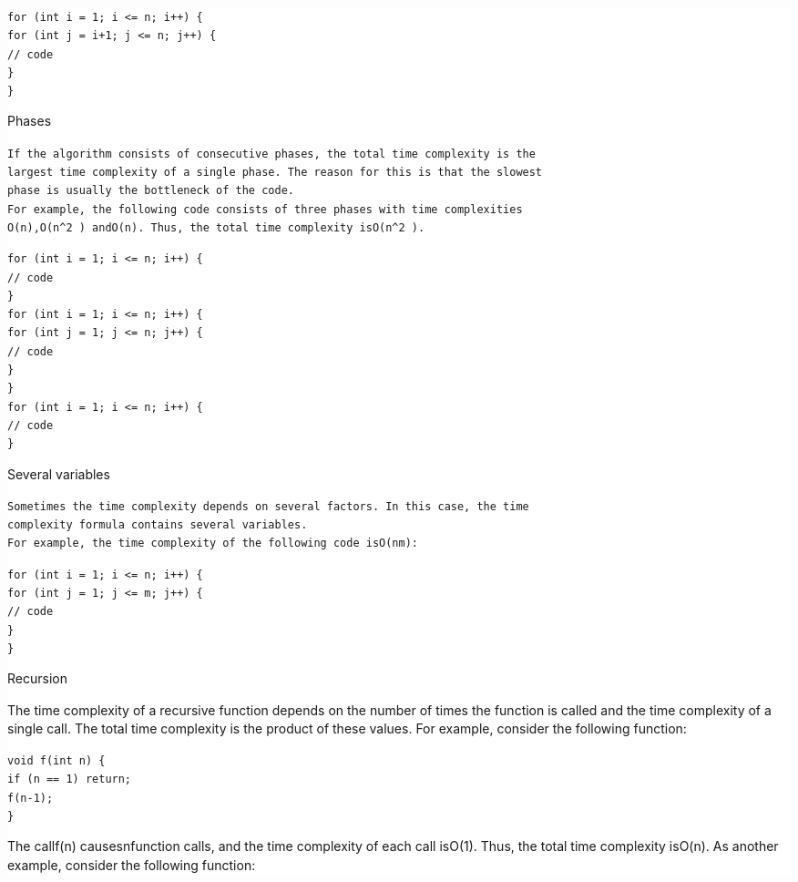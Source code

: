 ```
```
```
for (int i = 1; i <= n; i++) {
for (int j = i+1; j <= n; j++) {
// code
}
}
```
Phases

```
If the algorithm consists of consecutive phases, the total time complexity is the
largest time complexity of a single phase. The reason for this is that the slowest
phase is usually the bottleneck of the code.
For example, the following code consists of three phases with time complexities
O(n),O(n^2 ) andO(n). Thus, the total time complexity isO(n^2 ).
```
```
for (int i = 1; i <= n; i++) {
// code
}
for (int i = 1; i <= n; i++) {
for (int j = 1; j <= n; j++) {
// code
}
}
for (int i = 1; i <= n; i++) {
// code
}
```

Several variables

```
Sometimes the time complexity depends on several factors. In this case, the time
complexity formula contains several variables.
For example, the time complexity of the following code isO(nm):
```
```
for (int i = 1; i <= n; i++) {
for (int j = 1; j <= m; j++) {
// code
}
}
```
Recursion

The time complexity of a recursive function depends on the number of times
the function is called and the time complexity of a single call. The total time
complexity is the product of these values.
For example, consider the following function:

```
void f(int n) {
if (n == 1) return;
f(n-1);
}
```
The callf(n) causesnfunction calls, and the time complexity of each call isO(1).
Thus, the total time complexity isO(n).
As another example, consider the following function:
